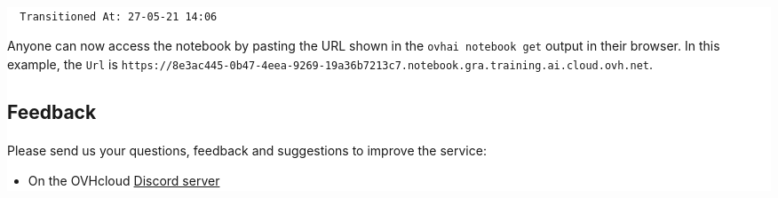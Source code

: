``` {.console}
  Transitioned At: 27-05-21 14:06
```

Anyone can now access the notebook by pasting the URL shown in the `ovhai notebook get` output in their browser.
In this example, the `Url` is `https://8e3ac445-0b47-4eea-9269-19a36b7213c7.notebook.gra.training.ai.cloud.ovh.net`.

## Feedback

Please send us your questions, feedback and suggestions to improve the service:

- On the OVHcloud [Discord server](https://discord.com/invite/vXVurFfwe9) 
